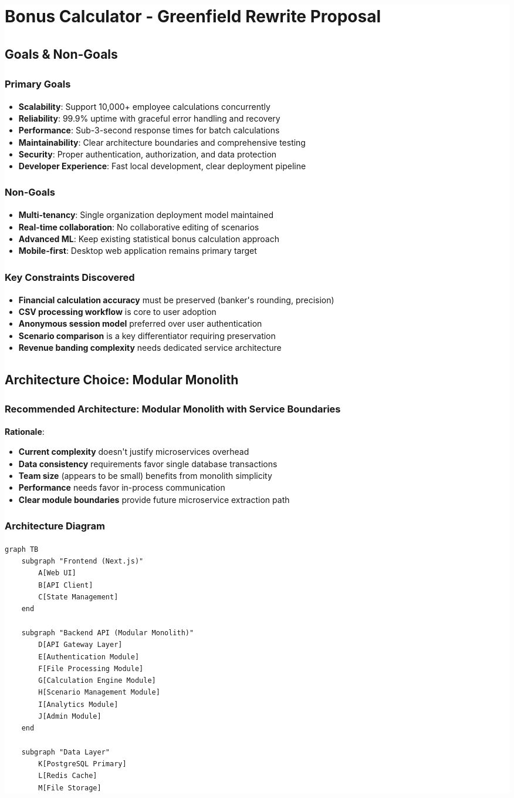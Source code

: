 # Bonus Calculator - Greenfield Rewrite Proposal

## Goals & Non-Goals

### Primary Goals
- **Scalability**: Support 10,000+ employee calculations concurrently
- **Reliability**: 99.9% uptime with graceful error handling and recovery
- **Performance**: Sub-3-second response times for batch calculations
- **Maintainability**: Clear architecture boundaries and comprehensive testing
- **Security**: Proper authentication, authorization, and data protection
- **Developer Experience**: Fast local development, clear deployment pipeline

### Non-Goals
- **Multi-tenancy**: Single organization deployment model maintained
- **Real-time collaboration**: No collaborative editing of scenarios
- **Advanced ML**: Keep existing statistical bonus calculation approach
- **Mobile-first**: Desktop web application remains primary target

### Key Constraints Discovered
- **Financial calculation accuracy** must be preserved (banker's rounding, precision)
- **CSV processing workflow** is core to user adoption
- **Anonymous session model** preferred over user authentication
- **Scenario comparison** is a key differentiator requiring preservation
- **Revenue banding complexity** needs dedicated service architecture

## Architecture Choice: Modular Monolith

### Recommended Architecture: **Modular Monolith with Service Boundaries**

**Rationale**:
- **Current complexity** doesn't justify microservices overhead
- **Data consistency** requirements favor single database transactions
- **Team size** (appears to be small) benefits from monolith simplicity
- **Performance** needs favor in-process communication
- **Clear module boundaries** provide future microservice extraction path

### Architecture Diagram
```mermaid
graph TB
    subgraph "Frontend (Next.js)"
        A[Web UI]
        B[API Client]
        C[State Management]
    end
    
    subgraph "Backend API (Modular Monolith)"
        D[API Gateway Layer]
        E[Authentication Module]
        F[File Processing Module]
        G[Calculation Engine Module]
        H[Scenario Management Module]
        I[Analytics Module]
        J[Admin Module]
    end
    
    subgraph "Data Layer"
        K[PostgreSQL Primary]
        L[Redis Cache]
        M[File Storage]
```